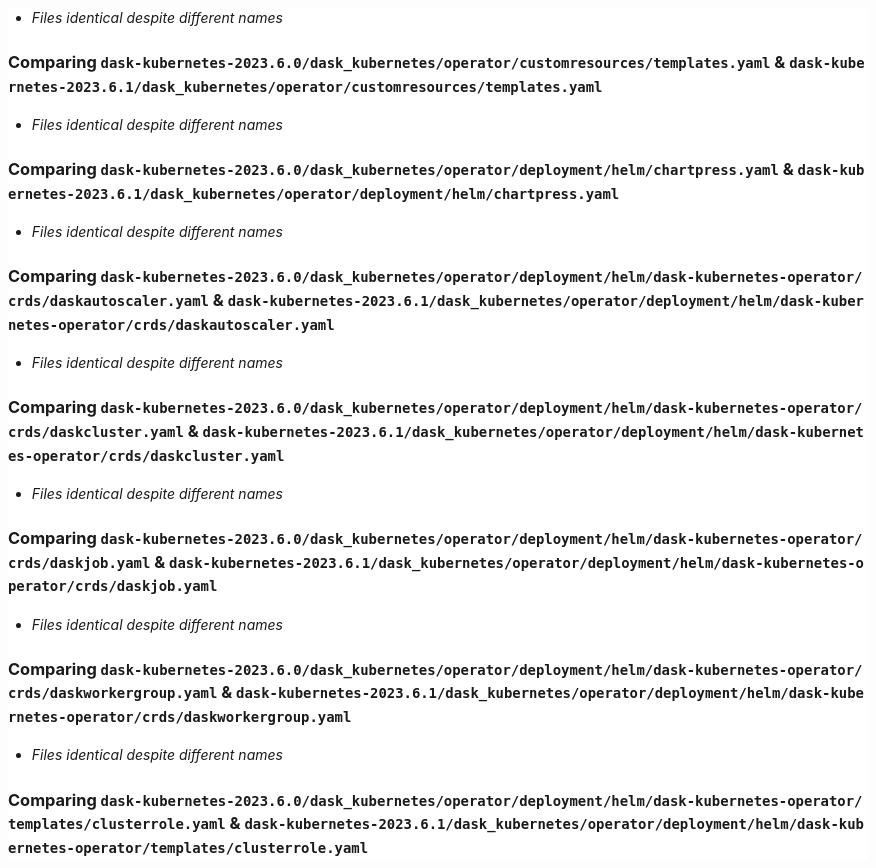  * *Files identical despite different names*

### Comparing `dask-kubernetes-2023.6.0/dask_kubernetes/operator/customresources/templates.yaml` & `dask-kubernetes-2023.6.1/dask_kubernetes/operator/customresources/templates.yaml`

 * *Files identical despite different names*

### Comparing `dask-kubernetes-2023.6.0/dask_kubernetes/operator/deployment/helm/chartpress.yaml` & `dask-kubernetes-2023.6.1/dask_kubernetes/operator/deployment/helm/chartpress.yaml`

 * *Files identical despite different names*

### Comparing `dask-kubernetes-2023.6.0/dask_kubernetes/operator/deployment/helm/dask-kubernetes-operator/crds/daskautoscaler.yaml` & `dask-kubernetes-2023.6.1/dask_kubernetes/operator/deployment/helm/dask-kubernetes-operator/crds/daskautoscaler.yaml`

 * *Files identical despite different names*

### Comparing `dask-kubernetes-2023.6.0/dask_kubernetes/operator/deployment/helm/dask-kubernetes-operator/crds/daskcluster.yaml` & `dask-kubernetes-2023.6.1/dask_kubernetes/operator/deployment/helm/dask-kubernetes-operator/crds/daskcluster.yaml`

 * *Files identical despite different names*

### Comparing `dask-kubernetes-2023.6.0/dask_kubernetes/operator/deployment/helm/dask-kubernetes-operator/crds/daskjob.yaml` & `dask-kubernetes-2023.6.1/dask_kubernetes/operator/deployment/helm/dask-kubernetes-operator/crds/daskjob.yaml`

 * *Files identical despite different names*

### Comparing `dask-kubernetes-2023.6.0/dask_kubernetes/operator/deployment/helm/dask-kubernetes-operator/crds/daskworkergroup.yaml` & `dask-kubernetes-2023.6.1/dask_kubernetes/operator/deployment/helm/dask-kubernetes-operator/crds/daskworkergroup.yaml`

 * *Files identical despite different names*

### Comparing `dask-kubernetes-2023.6.0/dask_kubernetes/operator/deployment/helm/dask-kubernetes-operator/templates/clusterrole.yaml` & `dask-kubernetes-2023.6.1/dask_kubernetes/operator/deployment/helm/dask-kubernetes-operator/templates/clusterrole.yaml`
